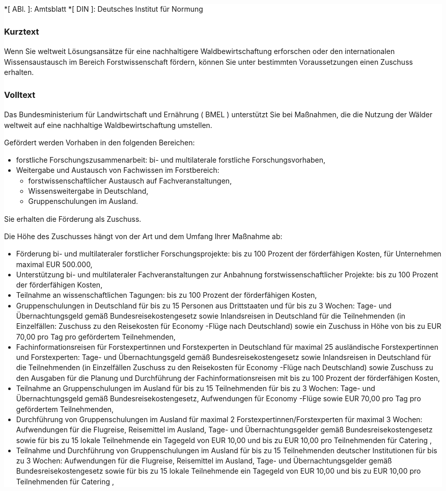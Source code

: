   *[
     ABl.
    ]: Amtsblatt
  *[
     DIN
    ]: Deutsches Institut für Normung

###  Kurztext 

Wenn Sie weltweit Lösungsansätze für eine nachhaltigere Waldbewirtschaftung erforschen oder den internationalen Wissensaustausch im Bereich Forstwissenschaft fördern, können Sie unter bestimmten Voraussetzungen einen Zuschuss erhalten. 

###  Volltext 

Das Bundesministerium für Landwirtschaft und Ernährung (  BMEL  ) unterstützt Sie bei Maßnahmen, die die Nutzung der Wälder weltweit auf eine nachhaltige Waldbewirtschaftung umstellen. 

Gefördert werden Vorhaben in den folgenden Bereichen: 

  * forstliche Forschungszusammenarbeit: bi- und multilaterale forstliche Forschungsvorhaben, 
  * Weitergabe und Austausch von Fachwissen im Forstbereich: 
    * forstwissenschaftlicher Austausch auf Fachveranstaltungen, 
    * Wissensweitergabe in Deutschland, 
    * Gruppenschulungen im Ausland. 



Sie erhalten die Förderung als Zuschuss. 

Die Höhe des Zuschusses hängt von der Art und dem Umfang Ihrer Maßnahme ab: 

  * Förderung bi- und multilateraler forstlicher Forschungsprojekte: bis zu 100 Prozent der förderfähigen Kosten, für Unternehmen maximal  EUR  500.000, 
  * Unterstützung bi- und multilateraler Fachveranstaltungen zur Anbahnung forstwissenschaftlicher Projekte: bis zu 100 Prozent der förderfähigen Kosten, 
  * Teilnahme an wissenschaftlichen Tagungen: bis zu 100 Prozent der förderfähigen Kosten, 
  * Gruppenschulungen in Deutschland für bis zu 15 Personen aus Drittstaaten und für bis zu 3 Wochen: Tage- und Übernachtungsgeld gemäß Bundesreisekostengesetz sowie Inlandsreisen in Deutschland für die Teilnehmenden (in Einzelfällen: Zuschuss zu den Reisekosten für  Economy  -Flüge nach Deutschland) sowie ein Zuschuss in Höhe von bis zu  EUR  70,00 pro Tag pro gefördertem Teilnehmenden, 
  * Fachinformationsreisen für Forstexpertinnen und Forstexperten in Deutschland für maximal 25 ausländische Forstexpertinnen und Forstexperten: Tage- und Übernachtungsgeld gemäß Bundesreisekostengesetz sowie Inlandsreisen in Deutschland für die Teilnehmenden (in Einzelfällen Zuschuss zu den Reisekosten für  Economy  -Flüge nach Deutschland) sowie Zuschuss zu den Ausgaben für die Planung und Durchführung der Fachinformationsreisen mit bis zu 100 Prozent der förderfähigen Kosten, 
  * Teilnahme an Gruppenschulungen im Ausland für bis zu 15 Teilnehmenden für bis zu 3 Wochen: Tage- und Übernachtungsgeld gemäß Bundesreisekostengesetz, Aufwendungen für  Economy  -Flüge sowie  EUR  70,00 pro Tag pro gefördertem Teilnehmenden, 
  * Durchführung von Gruppenschulungen im Ausland für maximal 2 Forstexpertinnen/Forstexperten für maximal 3 Wochen: Aufwendungen für die Flugreise, Reisemittel im Ausland, Tage- und Übernachtungsgelder gemäß Bundesreisekostengesetz sowie für bis zu 15 lokale Teilnehmende ein Tagegeld von  EUR  10,00 und bis zu  EUR  10,00 pro Teilnehmenden für  Catering  , 
  * Teilnahme und Durchführung von Gruppenschulungen im Ausland für bis zu 15 Teilnehmenden deutscher Institutionen für bis zu 3 Wochen: Aufwendungen für die Flugreise, Reisemittel im Ausland, Tage- und Übernachtungsgelder gemäß Bundesreisekostengesetz sowie für bis zu 15 lokale Teilnehmende ein Tagegeld von  EUR  10,00 und bis zu  EUR  10,00 pro Teilnehmenden für  Catering  , 
